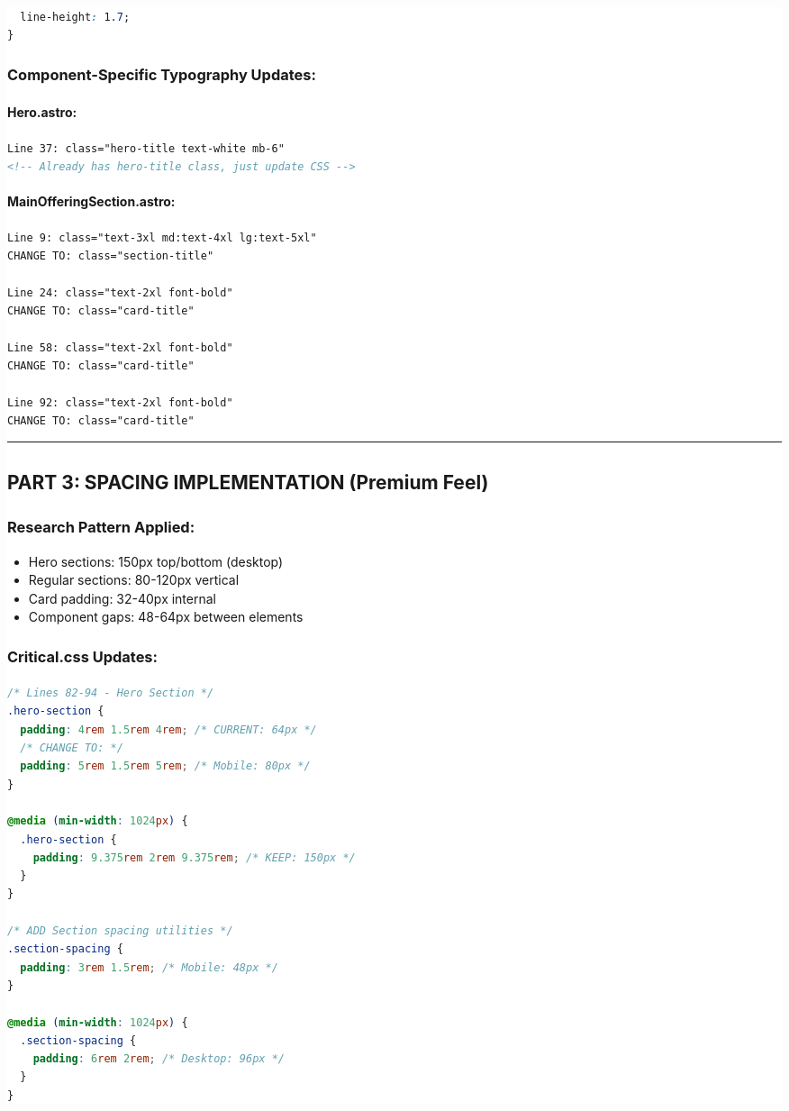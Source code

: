 ```css
  line-height: 1.7;
}
```

### Component-Specific Typography Updates:

#### Hero.astro:
```html
Line 37: class="hero-title text-white mb-6"
<!-- Already has hero-title class, just update CSS -->
```

#### MainOfferingSection.astro:
```html
Line 9: class="text-3xl md:text-4xl lg:text-5xl"
CHANGE TO: class="section-title"

Line 24: class="text-2xl font-bold"
CHANGE TO: class="card-title"

Line 58: class="text-2xl font-bold"
CHANGE TO: class="card-title"

Line 92: class="text-2xl font-bold"
CHANGE TO: class="card-title"
```

---

## PART 3: SPACING IMPLEMENTATION (Premium Feel)

### Research Pattern Applied:
- Hero sections: 150px top/bottom (desktop)
- Regular sections: 80-120px vertical
- Card padding: 32-40px internal
- Component gaps: 48-64px between elements

### Critical.css Updates:
```css
/* Lines 82-94 - Hero Section */
.hero-section {
  padding: 4rem 1.5rem 4rem; /* CURRENT: 64px */
  /* CHANGE TO: */
  padding: 5rem 1.5rem 5rem; /* Mobile: 80px */
}

@media (min-width: 1024px) {
  .hero-section {
    padding: 9.375rem 2rem 9.375rem; /* KEEP: 150px */
  }
}

/* ADD Section spacing utilities */
.section-spacing {
  padding: 3rem 1.5rem; /* Mobile: 48px */
}

@media (min-width: 1024px) {
  .section-spacing {
    padding: 6rem 2rem; /* Desktop: 96px */
  }
}

```